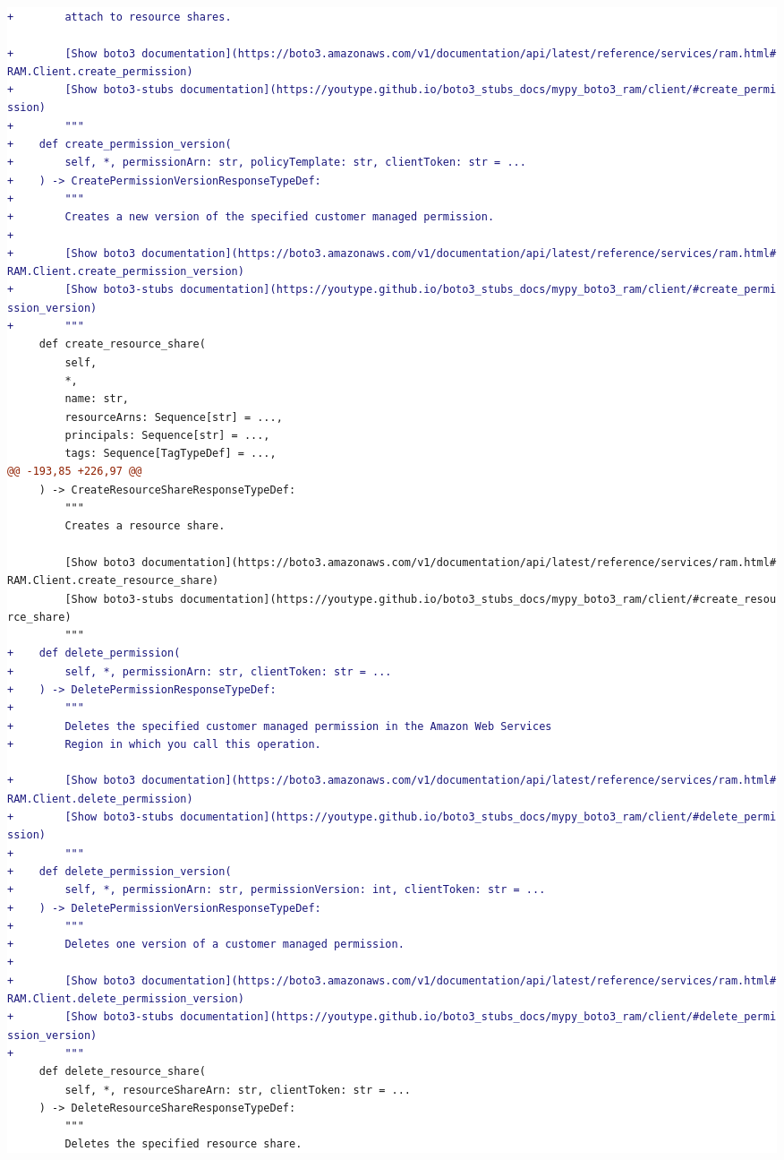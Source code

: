 ```diff
+        attach to resource shares.
 
+        [Show boto3 documentation](https://boto3.amazonaws.com/v1/documentation/api/latest/reference/services/ram.html#RAM.Client.create_permission)
+        [Show boto3-stubs documentation](https://youtype.github.io/boto3_stubs_docs/mypy_boto3_ram/client/#create_permission)
+        """
+    def create_permission_version(
+        self, *, permissionArn: str, policyTemplate: str, clientToken: str = ...
+    ) -> CreatePermissionVersionResponseTypeDef:
+        """
+        Creates a new version of the specified customer managed permission.
+
+        [Show boto3 documentation](https://boto3.amazonaws.com/v1/documentation/api/latest/reference/services/ram.html#RAM.Client.create_permission_version)
+        [Show boto3-stubs documentation](https://youtype.github.io/boto3_stubs_docs/mypy_boto3_ram/client/#create_permission_version)
+        """
     def create_resource_share(
         self,
         *,
         name: str,
         resourceArns: Sequence[str] = ...,
         principals: Sequence[str] = ...,
         tags: Sequence[TagTypeDef] = ...,
@@ -193,85 +226,97 @@
     ) -> CreateResourceShareResponseTypeDef:
         """
         Creates a resource share.
 
         [Show boto3 documentation](https://boto3.amazonaws.com/v1/documentation/api/latest/reference/services/ram.html#RAM.Client.create_resource_share)
         [Show boto3-stubs documentation](https://youtype.github.io/boto3_stubs_docs/mypy_boto3_ram/client/#create_resource_share)
         """
+    def delete_permission(
+        self, *, permissionArn: str, clientToken: str = ...
+    ) -> DeletePermissionResponseTypeDef:
+        """
+        Deletes the specified customer managed permission in the Amazon Web Services
+        Region in which you call this operation.
 
+        [Show boto3 documentation](https://boto3.amazonaws.com/v1/documentation/api/latest/reference/services/ram.html#RAM.Client.delete_permission)
+        [Show boto3-stubs documentation](https://youtype.github.io/boto3_stubs_docs/mypy_boto3_ram/client/#delete_permission)
+        """
+    def delete_permission_version(
+        self, *, permissionArn: str, permissionVersion: int, clientToken: str = ...
+    ) -> DeletePermissionVersionResponseTypeDef:
+        """
+        Deletes one version of a customer managed permission.
+
+        [Show boto3 documentation](https://boto3.amazonaws.com/v1/documentation/api/latest/reference/services/ram.html#RAM.Client.delete_permission_version)
+        [Show boto3-stubs documentation](https://youtype.github.io/boto3_stubs_docs/mypy_boto3_ram/client/#delete_permission_version)
+        """
     def delete_resource_share(
         self, *, resourceShareArn: str, clientToken: str = ...
     ) -> DeleteResourceShareResponseTypeDef:
         """
         Deletes the specified resource share.
```